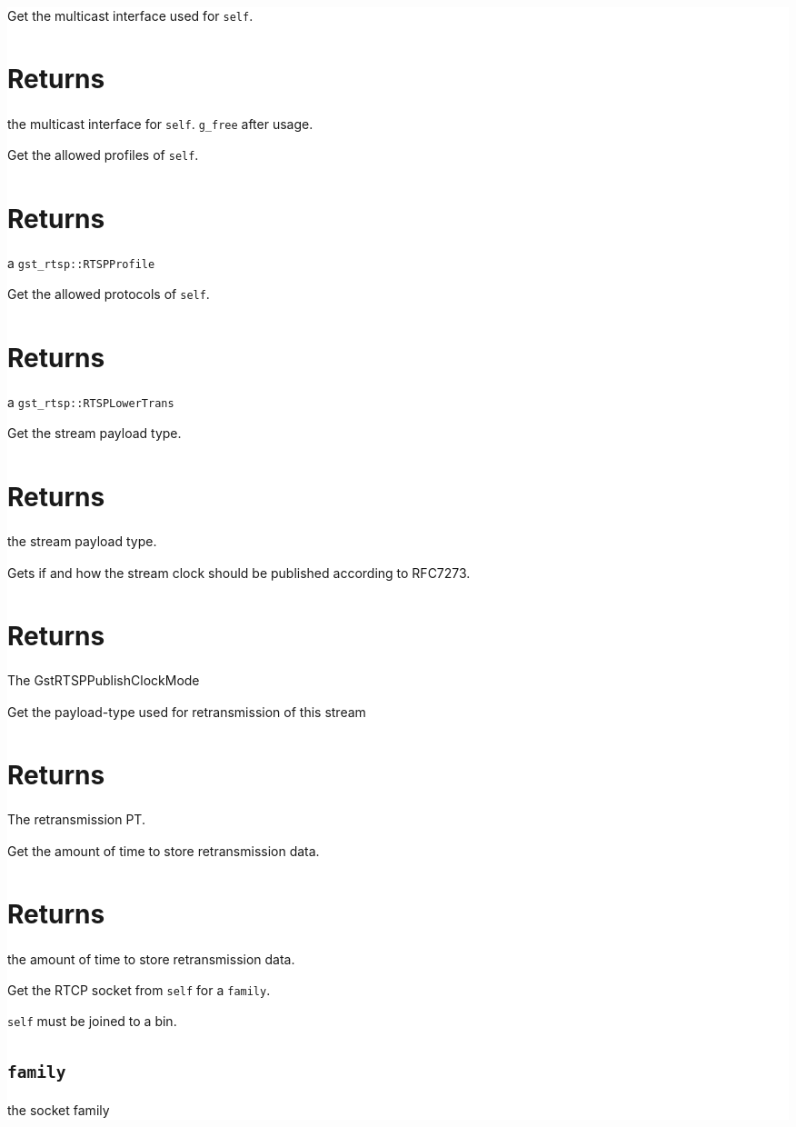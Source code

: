 Get the multicast interface used for `self`.

# Returns

the multicast interface for `self`.
`g_free` after usage.

Get the allowed profiles of `self`.

# Returns

a `gst_rtsp::RTSPProfile`

Get the allowed protocols of `self`.

# Returns

a `gst_rtsp::RTSPLowerTrans`

Get the stream payload type.

# Returns

the stream payload type.

Gets if and how the stream clock should be published according to RFC7273.

# Returns

The GstRTSPPublishClockMode

Get the payload-type used for retransmission of this stream

# Returns

The retransmission PT.

Get the amount of time to store retransmission data.

# Returns

the amount of time to store retransmission data.

Get the RTCP socket from `self` for a `family`.

`self` must be joined to a bin.
## `family`
the socket family
